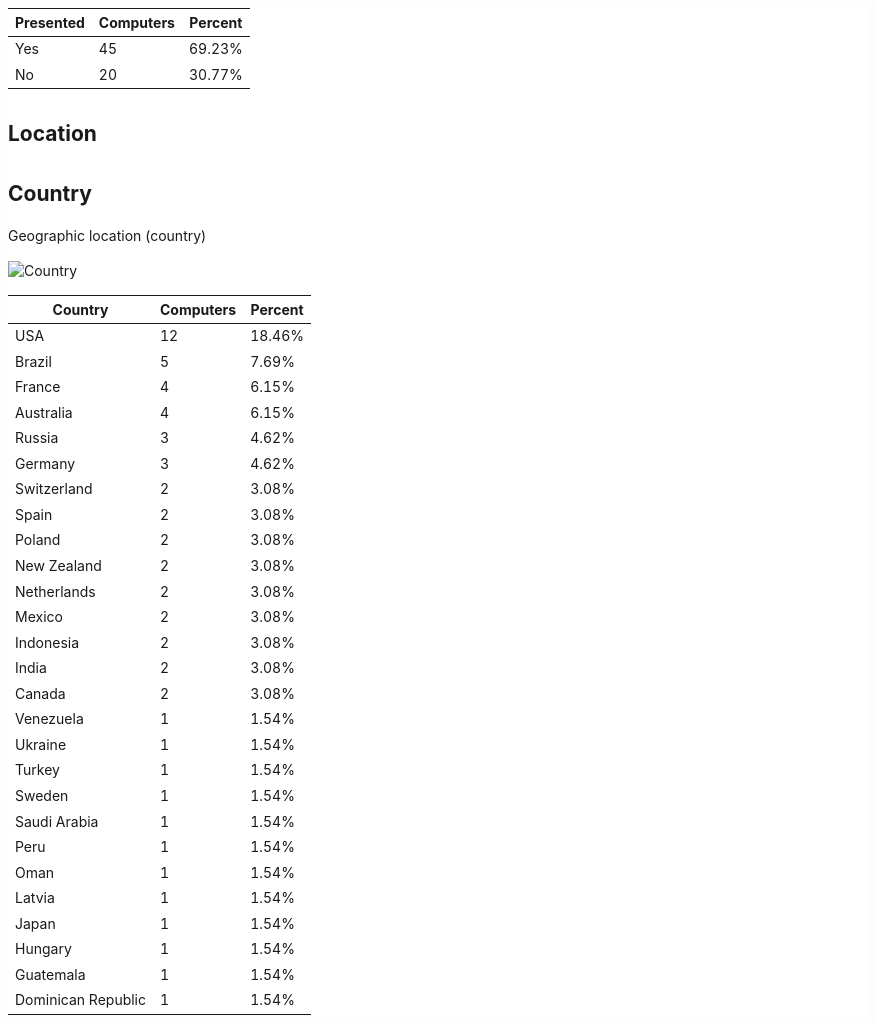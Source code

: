 
| Presented | Computers | Percent |
|-----------|-----------|---------|
| Yes       | 45        | 69.23%  |
| No        | 20        | 30.77%  |

Location
--------

Country
-------

Geographic location (country)

![Country](./images/pie_chart/node_location.svg)


| Country            | Computers | Percent |
|--------------------|-----------|---------|
| USA                | 12        | 18.46%  |
| Brazil             | 5         | 7.69%   |
| France             | 4         | 6.15%   |
| Australia          | 4         | 6.15%   |
| Russia             | 3         | 4.62%   |
| Germany            | 3         | 4.62%   |
| Switzerland        | 2         | 3.08%   |
| Spain              | 2         | 3.08%   |
| Poland             | 2         | 3.08%   |
| New Zealand        | 2         | 3.08%   |
| Netherlands        | 2         | 3.08%   |
| Mexico             | 2         | 3.08%   |
| Indonesia          | 2         | 3.08%   |
| India              | 2         | 3.08%   |
| Canada             | 2         | 3.08%   |
| Venezuela          | 1         | 1.54%   |
| Ukraine            | 1         | 1.54%   |
| Turkey             | 1         | 1.54%   |
| Sweden             | 1         | 1.54%   |
| Saudi Arabia       | 1         | 1.54%   |
| Peru               | 1         | 1.54%   |
| Oman               | 1         | 1.54%   |
| Latvia             | 1         | 1.54%   |
| Japan              | 1         | 1.54%   |
| Hungary            | 1         | 1.54%   |
| Guatemala          | 1         | 1.54%   |
| Dominican Republic | 1         | 1.54%   |